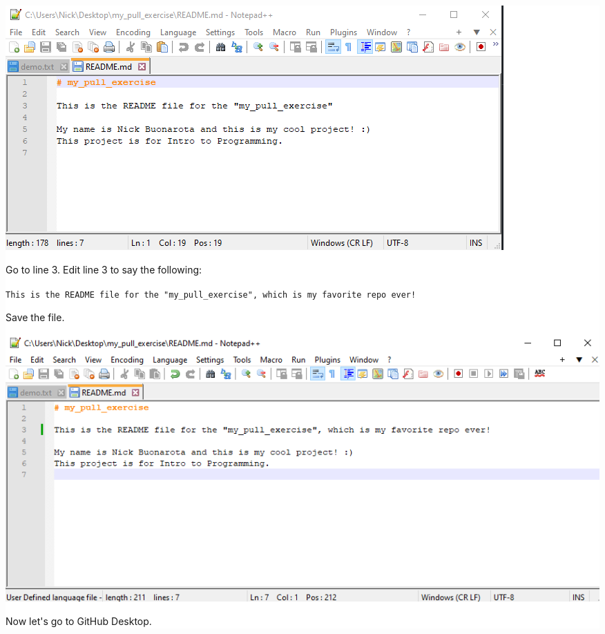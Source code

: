 ![screenshot](22.png)

Go to line 3. Edit line 3 to say the following:

```
This is the README file for the "my_pull_exercise", which is my favorite repo ever!
```

Save the file.

![screenshot](23.png)

Now let's go to GitHub Desktop. 
